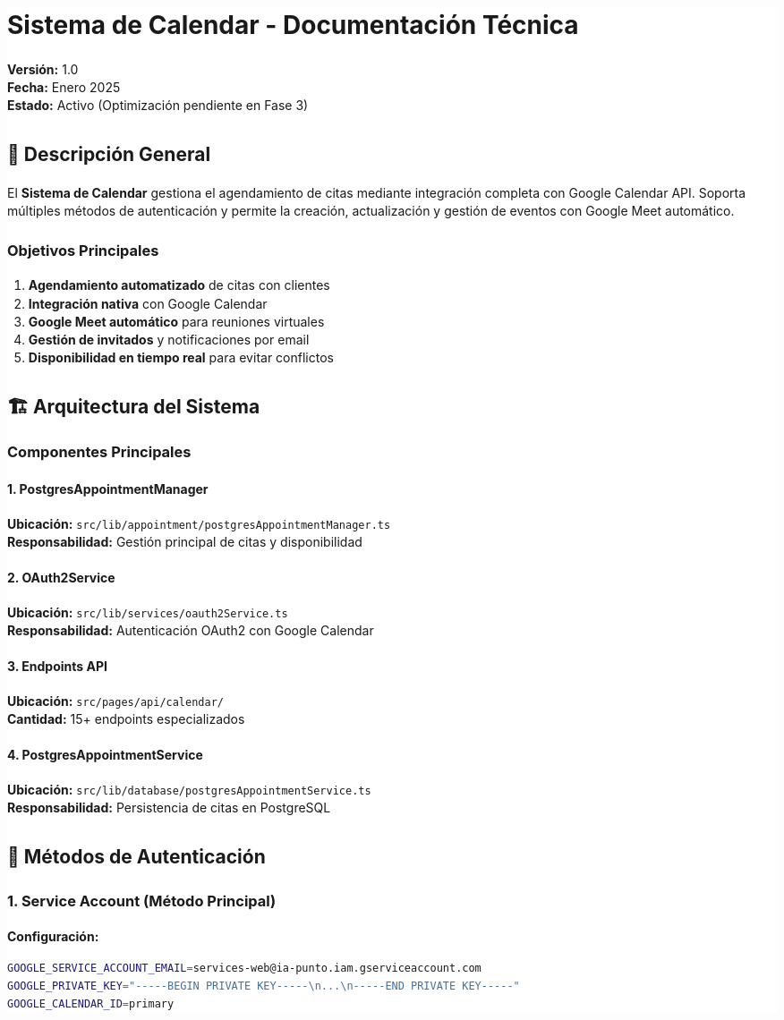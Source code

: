 # Sistema de Calendar - Documentación Técnica

**Versión:** 1.0  
**Fecha:** Enero 2025  
**Estado:** Activo (Optimización pendiente en Fase 3)

## 🎯 Descripción General

El **Sistema de Calendar** gestiona el agendamiento de citas mediante integración completa con Google Calendar API. Soporta múltiples métodos de autenticación y permite la creación, actualización y gestión de eventos con Google Meet automático.

### Objetivos Principales

1. **Agendamiento automatizado** de citas con clientes
2. **Integración nativa** con Google Calendar
3. **Google Meet automático** para reuniones virtuales
4. **Gestión de invitados** y notificaciones por email
5. **Disponibilidad en tiempo real** para evitar conflictos

## 🏗️ Arquitectura del Sistema

### Componentes Principales

#### 1. PostgresAppointmentManager

**Ubicación:** `src/lib/appointment/postgresAppointmentManager.ts`  
**Responsabilidad:** Gestión principal de citas y disponibilidad

#### 2. OAuth2Service

**Ubicación:** `src/lib/services/oauth2Service.ts`  
**Responsabilidad:** Autenticación OAuth2 con Google Calendar

#### 3. Endpoints API

**Ubicación:** `src/pages/api/calendar/`  
**Cantidad:** 15+ endpoints especializados

#### 4. PostgresAppointmentService

**Ubicación:** `src/lib/database/postgresAppointmentService.ts`  
**Responsabilidad:** Persistencia de citas en PostgreSQL

## 🔐 Métodos de Autenticación

### 1. Service Account (Método Principal)

**Configuración:**

```bash
GOOGLE_SERVICE_ACCOUNT_EMAIL=services-web@ia-punto.iam.gserviceaccount.com
GOOGLE_PRIVATE_KEY="-----BEGIN PRIVATE KEY-----\n...\n-----END PRIVATE KEY-----"
GOOGLE_CALENDAR_ID=primary
```
